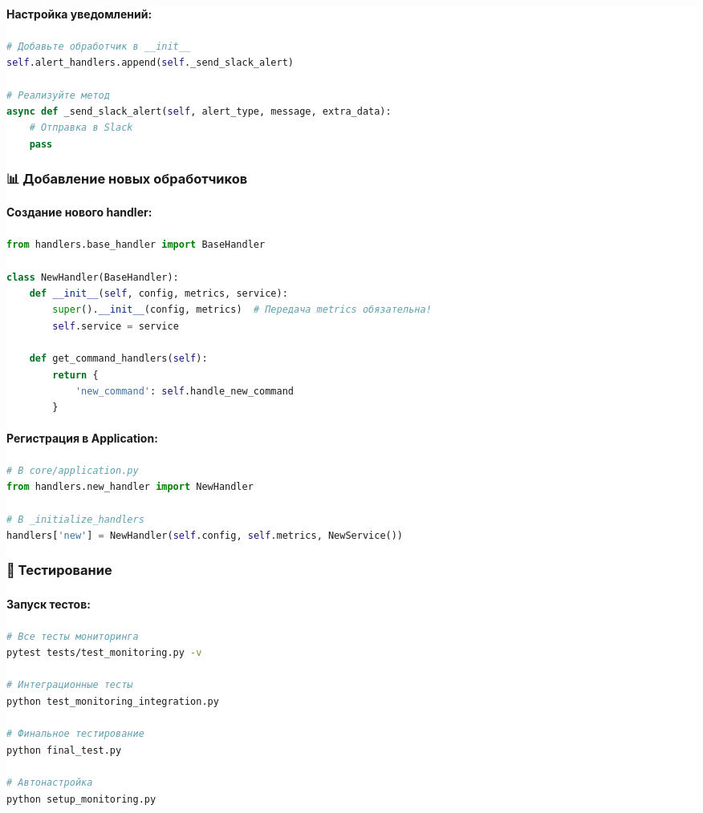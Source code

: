 #### Настройка уведомлений:

```python
# Добавьте обработчик в __init__
self.alert_handlers.append(self._send_slack_alert)

# Реализуйте метод
async def _send_slack_alert(self, alert_type, message, extra_data):
    # Отправка в Slack
    pass
```

### 📊 Добавление новых обработчиков

#### Создание нового handler:

```python
from handlers.base_handler import BaseHandler

class NewHandler(BaseHandler):
    def __init__(self, config, metrics, service):
        super().__init__(config, metrics)  # Передача metrics обязательна!
        self.service = service

    def get_command_handlers(self):
        return {
            'new_command': self.handle_new_command
        }
```

#### Регистрация в Application:

```python
# В core/application.py
from handlers.new_handler import NewHandler

# В _initialize_handlers
handlers['new'] = NewHandler(self.config, self.metrics, NewService())
```

### 🧪 Тестирование

#### Запуск тестов:
```bash
# Все тесты мониторинга
pytest tests/test_monitoring.py -v

# Интеграционные тесты
python test_monitoring_integration.py

# Финальное тестирование
python final_test.py

# Автонастройка
python setup_monitoring.py
```
